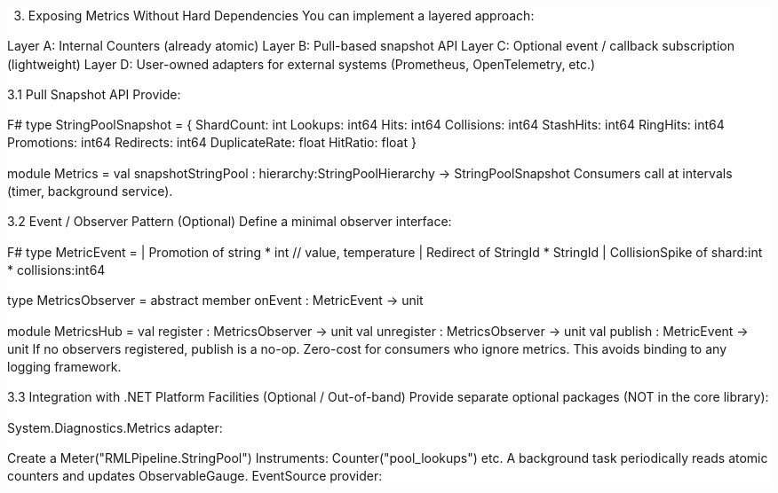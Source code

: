 3. Exposing Metrics Without Hard Dependencies
You can implement a layered approach:

Layer A: Internal Counters (already atomic)
Layer B: Pull-based snapshot API
Layer C: Optional event / callback subscription (lightweight)
Layer D: User-owned adapters for external systems (Prometheus, OpenTelemetry, etc.)

3.1 Pull Snapshot API
Provide:

F#
type StringPoolSnapshot = {
  ShardCount: int
  Lookups: int64
  Hits: int64
  Collisions: int64
  StashHits: int64
  RingHits: int64
  Promotions: int64
  Redirects: int64
  DuplicateRate: float
  HitRatio: float
}

module Metrics =
  val snapshotStringPool : hierarchy:StringPoolHierarchy -> StringPoolSnapshot
Consumers call at intervals (timer, background service).

3.2 Event / Observer Pattern (Optional)
Define a minimal observer interface:

F#
type MetricEvent =
  | Promotion of string * int  // value, temperature
  | Redirect of StringId * StringId
  | CollisionSpike of shard:int * collisions:int64

type MetricsObserver = abstract member onEvent : MetricEvent -> unit

module MetricsHub =
  val register : MetricsObserver -> unit
  val unregister : MetricsObserver -> unit
  val publish : MetricEvent -> unit
If no observers registered, publish is a no-op.
Zero-cost for consumers who ignore metrics.
This avoids binding to any logging framework.

3.3 Integration with .NET Platform Facilities (Optional / Out-of-band)
Provide separate optional packages (NOT in the core library):

System.Diagnostics.Metrics adapter:

Create a Meter("RMLPipeline.StringPool")
Instruments: Counter<long>("pool_lookups") etc.
A background task periodically reads atomic counters and updates ObservableGauge.
EventSource provider:

